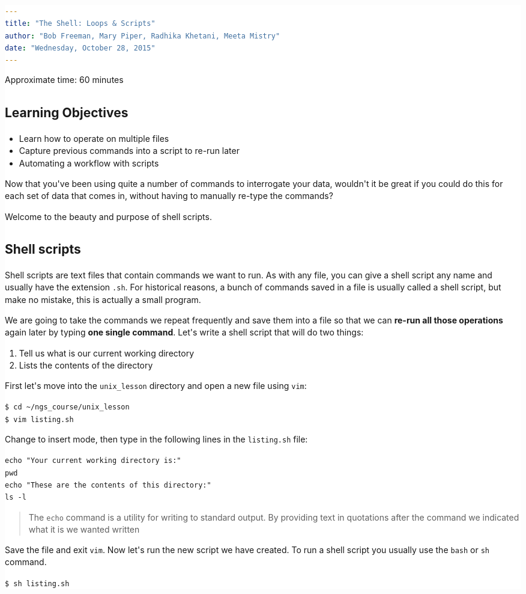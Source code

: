```yaml
---
title: "The Shell: Loops & Scripts"
author: "Bob Freeman, Mary Piper, Radhika Khetani, Meeta Mistry"
date: "Wednesday, October 28, 2015"
---
```


Approximate time: 60 minutes

## Learning Objectives

* Learn how to operate on multiple files 
* Capture previous commands into a script to re-run later
* Automating a workflow with scripts

Now that you've been using quite a number of commands to interrogate your data, 
wouldn't it be great if you could do this for each set of data that comes in, without having to manually re-type the commands?

Welcome to the beauty and purpose of shell scripts.

## Shell scripts

Shell scripts are text files that contain commands we want to run. As with any file, you can give a shell script any name and usually have the extension `.sh`. For historical reasons, a bunch of commands saved in a file is usually called a shell script, but make no mistake, this is actually a small program. 


We are going to take the commands we repeat frequently and save them into a file so that we can **re-run all those operations** again later by typing **one single command**. Let's write a shell script that will do two things:

1. Tell us what is our current working directory
2. Lists the contents of the directory 

First let's move into the `unix_lesson` directory and open a new file using `vim`:

	$ cd ~/ngs_course/unix_lesson
	$ vim listing.sh
	
Change to insert mode, then type in the following lines in the `listing.sh` file:

	echo "Your current working directory is:"
	pwd
	echo "These are the contents of this directory:"
	ls -l 

>The `echo` command is a utility for writing to standard output. By providing text in quotations after the command we indicated what it is we wanted written

Save the file and exit `vim`. Now let's run the new script we have created. To run a shell script you usually use the `bash` or `sh` command.

	$ sh listing.sh
	